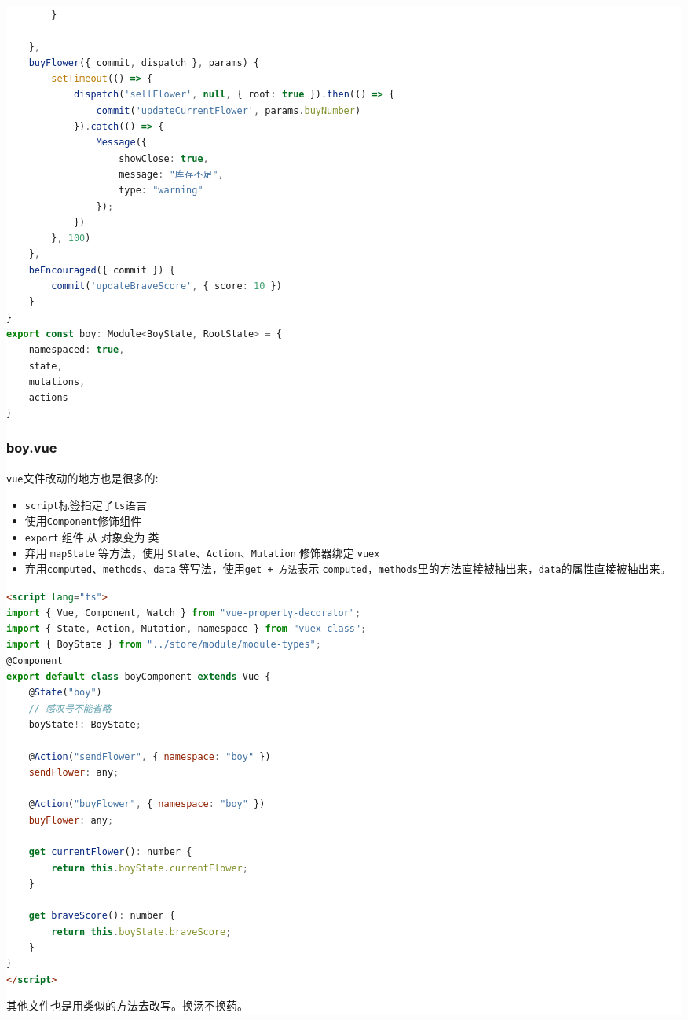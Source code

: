 ```ts
        }

    },
    buyFlower({ commit, dispatch }, params) {
        setTimeout(() => {
            dispatch('sellFlower', null, { root: true }).then(() => {
                commit('updateCurrentFlower', params.buyNumber)
            }).catch(() => {
                Message({
                    showClose: true,
                    message: "库存不足",
                    type: "warning"
                });
            })
        }, 100)
    },
    beEncouraged({ commit }) {
        commit('updateBraveScore', { score: 10 })
    }
}
export const boy: Module<BoyState, RootState> = {
    namespaced: true,
    state,
    mutations,
    actions
}
```

### boy.vue
`vue`文件改动的地方也是很多的:

* `script`标签指定了`ts`语言
* 使用`Component`修饰组件
* `export` 组件 从 对象变为 类
* 弃用 `mapState` 等方法，使用 `State`、`Action`、`Mutation` 修饰器绑定 `vuex`
* 弃用`computed`、`methods`、`data` 等写法，使用`get + 方法`表示 `computed`，`methods`里的方法直接被抽出来，`data`的属性直接被抽出来。
```html
<script lang="ts">
import { Vue, Component, Watch } from "vue-property-decorator";
import { State, Action, Mutation, namespace } from "vuex-class";
import { BoyState } from "../store/module/module-types";
@Component
export default class boyComponent extends Vue {
    @State("boy") 
    // 感叹号不能省略
    boyState!: BoyState;

    @Action("sendFlower", { namespace: "boy" })
    sendFlower: any;

    @Action("buyFlower", { namespace: "boy" })
    buyFlower: any;

    get currentFlower(): number {
        return this.boyState.currentFlower;
    }

    get braveScore(): number {
        return this.boyState.braveScore;
    }
}
</script>
```
其他文件也是用类似的方法去改写。换汤不换药。